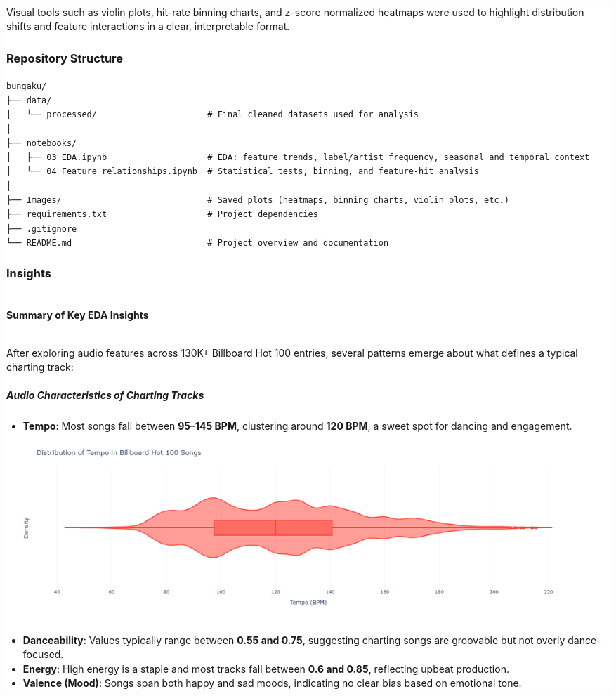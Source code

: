Visual tools such as violin plots, hit-rate binning charts, and z-score normalized heatmaps were used to highlight distribution shifts and feature interactions in a clear, interpretable format.

### Repository Structure
```text
bungaku/
├── data/
│   └── processed/                      # Final cleaned datasets used for analysis
│
├── notebooks/
│   ├── 03_EDA.ipynb                    # EDA: feature trends, label/artist frequency, seasonal and temporal context
│   └── 04_Feature_relationships.ipynb  # Statistical tests, binning, and feature-hit analysis
│
├── Images/                             # Saved plots (heatmaps, binning charts, violin plots, etc.)
├── requirements.txt                    # Project dependencies
├── .gitignore
└── README.md                           # Project overview and documentation
```

### Insights
---
#### Summary of Key EDA Insights
---
After exploring audio features across 130K+ Billboard Hot 100 entries, several patterns emerge about what defines a typical charting track:

##### Audio Characteristics of Charting Tracks
- **Tempo**: Most songs fall between **95–145 BPM**, clustering around **120 BPM**, a sweet spot for dancing and engagement.
  
![Violin P;ot](Images/tempo_violin_dist_EDA.png)

- **Danceability**: Values typically range between **0.55 and 0.75**, suggesting charting songs are groovable but not overly dance-focused.
- **Energy**: High energy is a staple and most tracks fall between **0.6 and 0.85**, reflecting upbeat production.
- **Valence (Mood)**: Songs span both happy and sad moods, indicating no clear bias based on emotional tone.
